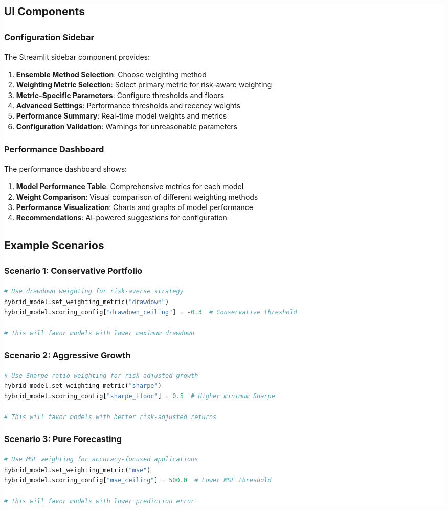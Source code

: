 ## UI Components

### Configuration Sidebar

The Streamlit sidebar component provides:

1. **Ensemble Method Selection**: Choose weighting method
2. **Weighting Metric Selection**: Select primary metric for risk-aware weighting
3. **Metric-Specific Parameters**: Configure thresholds and floors
4. **Advanced Settings**: Performance thresholds and recency weights
5. **Performance Summary**: Real-time model weights and metrics
6. **Configuration Validation**: Warnings for unreasonable parameters

### Performance Dashboard

The performance dashboard shows:

1. **Model Performance Table**: Comprehensive metrics for each model
2. **Weight Comparison**: Visual comparison of different weighting methods
3. **Performance Visualization**: Charts and graphs of model performance
4. **Recommendations**: AI-powered suggestions for configuration

## Example Scenarios

### Scenario 1: Conservative Portfolio

```python
# Use drawdown weighting for risk-averse strategy
hybrid_model.set_weighting_metric("drawdown")
hybrid_model.scoring_config["drawdown_ceiling"] = -0.3  # Conservative threshold

# This will favor models with lower maximum drawdown
```

### Scenario 2: Aggressive Growth

```python
# Use Sharpe ratio weighting for risk-adjusted growth
hybrid_model.set_weighting_metric("sharpe")
hybrid_model.scoring_config["sharpe_floor"] = 0.5  # Higher minimum Sharpe

# This will favor models with better risk-adjusted returns
```

### Scenario 3: Pure Forecasting

```python
# Use MSE weighting for accuracy-focused applications
hybrid_model.set_weighting_metric("mse")
hybrid_model.scoring_config["mse_ceiling"] = 500.0  # Lower MSE threshold

# This will favor models with lower prediction error
```
